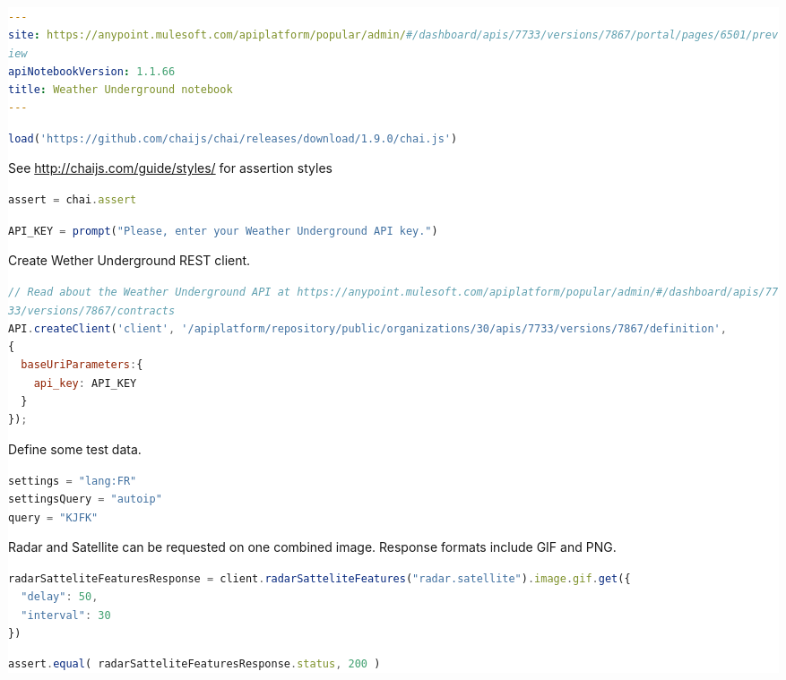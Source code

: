 ```yaml
---
site: https://anypoint.mulesoft.com/apiplatform/popular/admin/#/dashboard/apis/7733/versions/7867/portal/pages/6501/preview
apiNotebookVersion: 1.1.66
title: Weather Underground notebook
---
```


```javascript
load('https://github.com/chaijs/chai/releases/download/1.9.0/chai.js')
```

See http://chaijs.com/guide/styles/ for assertion styles

```javascript
assert = chai.assert
```

```javascript
API_KEY = prompt("Please, enter your Weather Underground API key.")
```

Create Wether Underground REST client.

```javascript
// Read about the Weather Underground API at https://anypoint.mulesoft.com/apiplatform/popular/admin/#/dashboard/apis/7733/versions/7867/contracts
API.createClient('client', '/apiplatform/repository/public/organizations/30/apis/7733/versions/7867/definition',
{
  baseUriParameters:{
    api_key: API_KEY
  }
});
```

Define some test data.

```javascript
settings = "lang:FR"
settingsQuery = "autoip"
query = "KJFK"
```

Radar and Satellite can be requested on one combined image.
Response formats include GIF and PNG.

```javascript
radarSatteliteFeaturesResponse = client.radarSatteliteFeatures("radar.satellite").image.gif.get({
  "delay": 50,
  "interval": 30
})
```

```javascript
assert.equal( radarSatteliteFeaturesResponse.status, 200 )
```
